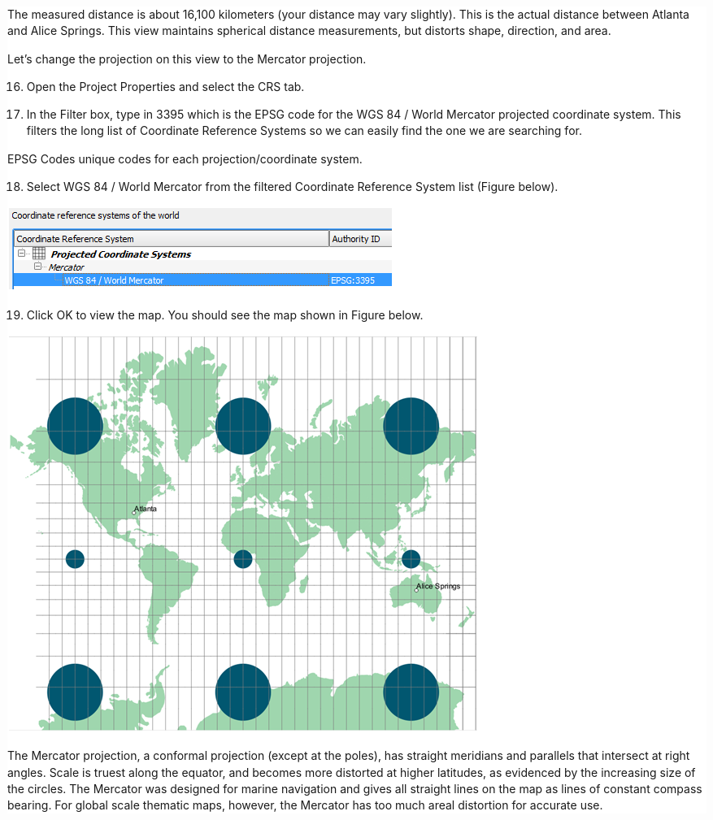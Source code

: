 The measured distance is about 16,100 kilometers (your distance may vary slightly).  This is the actual  distance between Atlanta and Alice Springs.  This view maintains spherical distance measurements, but distorts shape, direction, and area.  

Let’s change the projection on this view to the Mercator projection.

16.	Open the Project Properties and select the CRS tab.

17.	In the Filter box, type in 3395 which is the EPSG code for the WGS 84 / World Mercator projected coordinate system.  This filters the long list of Coordinate Reference Systems so we can easily find the one we are searching for.

EPSG Codes unique codes for each projection/coordinate system.

18.	Select WGS 84 / World Mercator from the filtered Coordinate Reference System list (Figure below).

![WGS 84 / World Mercator Selected](figures/World_Mercator_Selected.png "WGS 84 / World Mercator Selected")

19.	Click OK to view the map.  You should see the map shown in Figure below.

![Mercator Map Projection](figures/Mercator_Map_Projection.png "Mercator Map Projection")

The Mercator projection, a conformal  projection (except at the poles), has straight meridians and parallels that intersect at right angles.  Scale is truest along the equator, and becomes more distorted at higher latitudes, as evidenced by the increasing size of the circles.  The Mercator was designed for marine navigation and gives all straight lines on the map as lines of constant compass bearing.  For global scale thematic maps, however, the Mercator has too much areal distortion for accurate use.  
